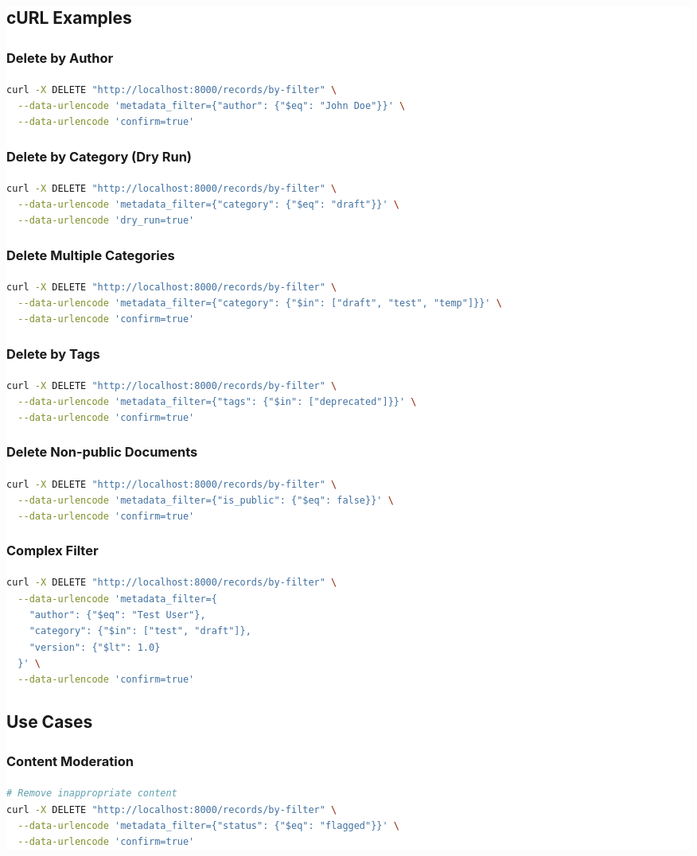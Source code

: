 ## cURL Examples

### Delete by Author
```bash
curl -X DELETE "http://localhost:8000/records/by-filter" \
  --data-urlencode 'metadata_filter={"author": {"$eq": "John Doe"}}' \
  --data-urlencode 'confirm=true'
```

### Delete by Category (Dry Run)
```bash
curl -X DELETE "http://localhost:8000/records/by-filter" \
  --data-urlencode 'metadata_filter={"category": {"$eq": "draft"}}' \
  --data-urlencode 'dry_run=true'
```

### Delete Multiple Categories
```bash
curl -X DELETE "http://localhost:8000/records/by-filter" \
  --data-urlencode 'metadata_filter={"category": {"$in": ["draft", "test", "temp"]}}' \
  --data-urlencode 'confirm=true'
```

### Delete by Tags
```bash
curl -X DELETE "http://localhost:8000/records/by-filter" \
  --data-urlencode 'metadata_filter={"tags": {"$in": ["deprecated"]}}' \
  --data-urlencode 'confirm=true'
```

### Delete Non-public Documents
```bash
curl -X DELETE "http://localhost:8000/records/by-filter" \
  --data-urlencode 'metadata_filter={"is_public": {"$eq": false}}' \
  --data-urlencode 'confirm=true'
```

### Complex Filter
```bash
curl -X DELETE "http://localhost:8000/records/by-filter" \
  --data-urlencode 'metadata_filter={
    "author": {"$eq": "Test User"},
    "category": {"$in": ["test", "draft"]},
    "version": {"$lt": 1.0}
  }' \
  --data-urlencode 'confirm=true'
```

## Use Cases

### Content Moderation
```bash
# Remove inappropriate content
curl -X DELETE "http://localhost:8000/records/by-filter" \
  --data-urlencode 'metadata_filter={"status": {"$eq": "flagged"}}' \
  --data-urlencode 'confirm=true'
```
